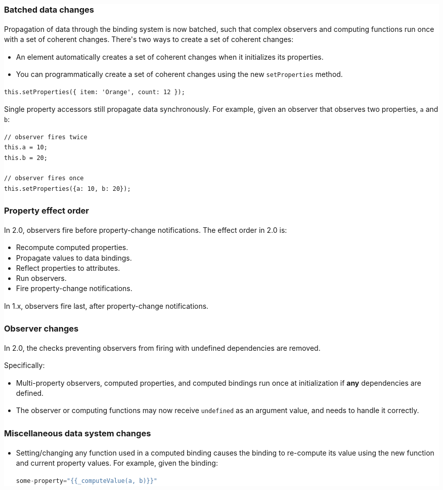 ### Batched data changes

Propagation of data through the binding system is now batched, such that complex observers and
computing functions run once with a set of coherent changes. There's two ways to create a set of
coherent changes:

*   An element automatically creates a set of coherent changes when it initializes its properties.

*   You can programmatically create a set of coherent changes using the new `setProperties` method.

```
this.setProperties({ item: 'Orange', count: 12 });
```

Single property accessors still propagate data synchronously. For example, given an observer that
observes two properties, `a` and `b`:


```
// observer fires twice
this.a = 10;
this.b = 20;

// observer fires once
this.setProperties({a: 10, b: 20});
```

### Property effect order

In 2.0, observers fire before property-change notifications. The effect order in 2.0 is:

*   Recompute computed properties.
*   Propagate values to data bindings.
*   Reflect properties to attributes.
*   Run observers.
*   Fire property-change notifications.

In 1.x, observers fire last, after property-change notifications.

### Observer changes

In 2.0, the checks preventing observers from firing with undefined dependencies are removed.

Specifically:

*   Multi-property observers, computed properties, and computed bindings run once at initialization
    if **any** dependencies are defined.

*   The observer or computing functions may now receive `undefined` as an argument value, and
    needs to handle it correctly.


### Miscellaneous data system changes

*   Setting/changing any function used in a computed binding causes the binding to re-compute its
    value using the new function and current property values. For example, given the binding:

    ```js
    some-property="{{_computeValue(a, b)}}"
    ```
